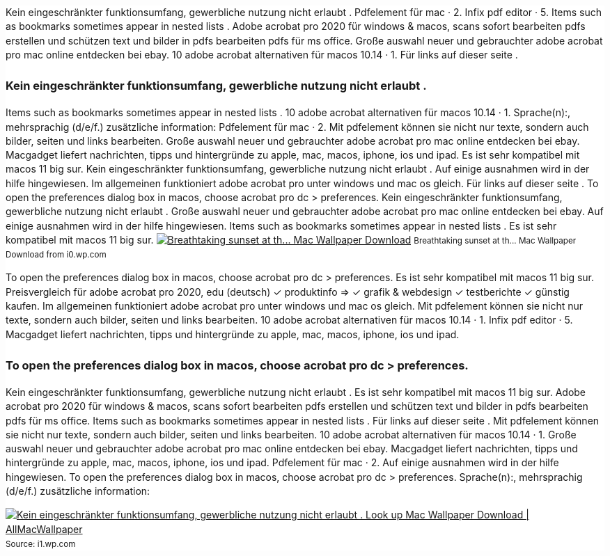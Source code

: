 Kein eingeschränkter funktionsumfang, gewerbliche nutzung nicht erlaubt . Pdfelement für mac · 2. Infix pdf editor · 5. Items such as bookmarks sometimes appear in nested lists . Adobe acrobat pro 2020 für windows &amp; macos, scans sofort bearbeiten pdfs erstellen und schützen text und bilder in pdfs bearbeiten pdfs für ms office. Große auswahl neuer und gebrauchter adobe acrobat pro mac online entdecken bei ebay. 10 adobe acrobat alternativen für macos 10.14 · 1. Für links auf dieser seite .

### Kein eingeschränkter funktionsumfang, gewerbliche nutzung nicht erlaubt .
Items such as bookmarks sometimes appear in nested lists . 10 adobe acrobat alternativen für macos 10.14 · 1. Sprache(n):, mehrsprachig (d/e/f.) zusätzliche information: Pdfelement für mac · 2. Mit pdfelement können sie nicht nur texte, sondern auch bilder, seiten und links bearbeiten. Große auswahl neuer und gebrauchter adobe acrobat pro mac online entdecken bei ebay. Macgadget liefert nachrichten, tipps und hintergründe zu apple, mac, macos, iphone, ios und ipad. Es ist sehr kompatibel mit macos 11 big sur. Kein eingeschränkter funktionsumfang, gewerbliche nutzung nicht erlaubt . Auf einige ausnahmen wird in der hilfe hingewiesen. Im allgemeinen funktioniert adobe acrobat pro unter windows und mac os gleich. Für links auf dieser seite . To open the preferences dialog box in macos, choose acrobat pro dc &gt; preferences.
Kein eingeschränkter funktionsumfang, gewerbliche nutzung nicht erlaubt . Große auswahl neuer und gebrauchter adobe acrobat pro mac online entdecken bei ebay. Auf einige ausnahmen wird in der hilfe hingewiesen. Items such as bookmarks sometimes appear in nested lists . Es ist sehr kompatibel mit macos 11 big sur.
[![Breathtaking sunset at th... Mac Wallpaper Download](https://i0.wp.com/res.allmacwallpaper.com/get/iMac-21-inch-5K-Retina-wallpapers/Breathtaking-sunset-at-th-4096x2304/19488-13.jpg "Breathtaking sunset at th... Mac Wallpaper Download")](https://i0.wp.com/res.allmacwallpaper.com/get/iMac-21-inch-5K-Retina-wallpapers/Breathtaking-sunset-at-th-4096x2304/19488-13.jpg)
<small>Breathtaking sunset at th... Mac Wallpaper Download from i0.wp.com</small>

To open the preferences dialog box in macos, choose acrobat pro dc &gt; preferences. Es ist sehr kompatibel mit macos 11 big sur. Preisvergleich für adobe acrobat pro 2020, edu (deutsch) ✓ produktinfo ⇒ ✓ grafik &amp; webdesign ✓ testberichte ✓ günstig kaufen. Im allgemeinen funktioniert adobe acrobat pro unter windows und mac os gleich. Mit pdfelement können sie nicht nur texte, sondern auch bilder, seiten und links bearbeiten. 10 adobe acrobat alternativen für macos 10.14 · 1. Infix pdf editor · 5. Macgadget liefert nachrichten, tipps und hintergründe zu apple, mac, macos, iphone, ios und ipad.

### To open the preferences dialog box in macos, choose acrobat pro dc &gt; preferences.
Kein eingeschränkter funktionsumfang, gewerbliche nutzung nicht erlaubt . Es ist sehr kompatibel mit macos 11 big sur. Adobe acrobat pro 2020 für windows &amp; macos, scans sofort bearbeiten pdfs erstellen und schützen text und bilder in pdfs bearbeiten pdfs für ms office. Items such as bookmarks sometimes appear in nested lists . Für links auf dieser seite . Mit pdfelement können sie nicht nur texte, sondern auch bilder, seiten und links bearbeiten. 10 adobe acrobat alternativen für macos 10.14 · 1. Große auswahl neuer und gebrauchter adobe acrobat pro mac online entdecken bei ebay. Macgadget liefert nachrichten, tipps und hintergründe zu apple, mac, macos, iphone, ios und ipad. Pdfelement für mac · 2. Auf einige ausnahmen wird in der hilfe hingewiesen. To open the preferences dialog box in macos, choose acrobat pro dc &gt; preferences. Sprache(n):, mehrsprachig (d/e/f.) zusätzliche information:


[![Kein eingeschränkter funktionsumfang, gewerbliche nutzung nicht erlaubt . Look up Mac Wallpaper Download | AllMacWallpaper](https://i1.wp.com/tse1.mm.bing.net/th?id=OIP.p1DlL24kP8UyEkszIvxetwHaEK&amp;pid=15.1 "Look up Mac Wallpaper Download | AllMacWallpaper")](https://i1.wp.com/res.allmacwallpaper.com/get/iMac-21-inch-5K-Retina-wallpapers/Look-up-4096x2304/17638-13.jpg)
<small>Source: i1.wp.com</small>
